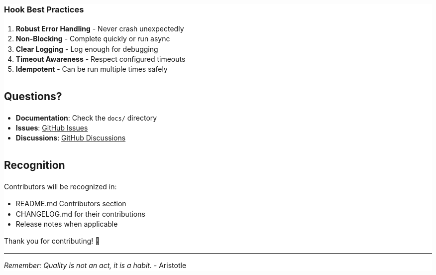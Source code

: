 ### Hook Best Practices

1. **Robust Error Handling** - Never crash unexpectedly
2. **Non-Blocking** - Complete quickly or run async
3. **Clear Logging** - Log enough for debugging
4. **Timeout Awareness** - Respect configured timeouts
5. **Idempotent** - Can be run multiple times safely

## Questions?

- **Documentation**: Check the `docs/` directory
- **Issues**: [GitHub Issues](https://github.com/dirvine/claude-plugins/issues)
- **Discussions**: [GitHub Discussions](https://github.com/dirvine/claude-plugins/discussions)

## Recognition

Contributors will be recognized in:
- README.md Contributors section
- CHANGELOG.md for their contributions
- Release notes when applicable

Thank you for contributing! 🎉

---

*Remember: Quality is not an act, it is a habit.* - Aristotle
